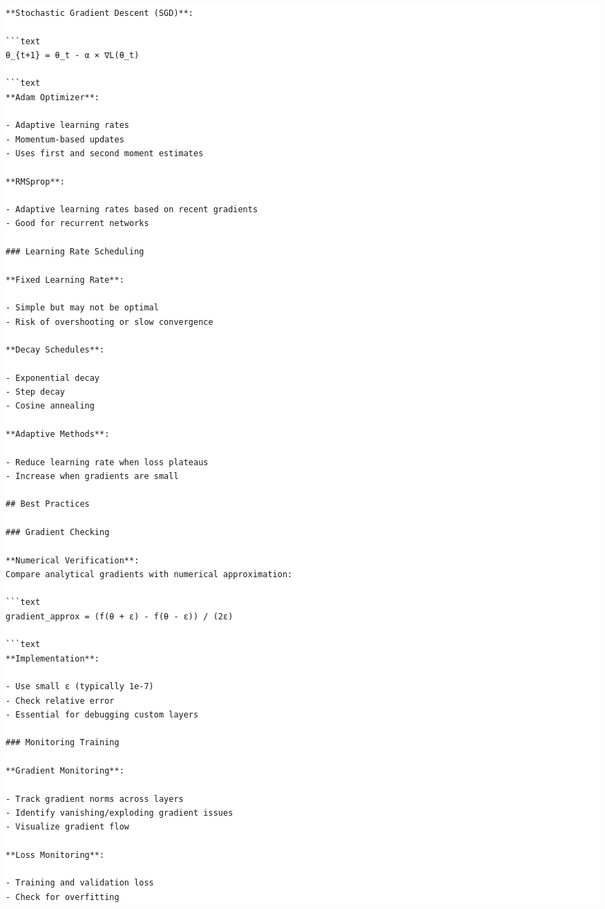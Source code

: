 ```text
**Stochastic Gradient Descent (SGD)**:

```text
θ_{t+1} = θ_t - α × ∇L(θ_t)

```text
**Adam Optimizer**:

- Adaptive learning rates
- Momentum-based updates
- Uses first and second moment estimates

**RMSprop**:

- Adaptive learning rates based on recent gradients
- Good for recurrent networks

### Learning Rate Scheduling

**Fixed Learning Rate**:

- Simple but may not be optimal
- Risk of overshooting or slow convergence

**Decay Schedules**:

- Exponential decay
- Step decay
- Cosine annealing

**Adaptive Methods**:

- Reduce learning rate when loss plateaus
- Increase when gradients are small

## Best Practices

### Gradient Checking

**Numerical Verification**:
Compare analytical gradients with numerical approximation:

```text
gradient_approx = (f(θ + ε) - f(θ - ε)) / (2ε)

```text
**Implementation**:

- Use small ε (typically 1e-7)
- Check relative error
- Essential for debugging custom layers

### Monitoring Training

**Gradient Monitoring**:

- Track gradient norms across layers
- Identify vanishing/exploding gradient issues
- Visualize gradient flow

**Loss Monitoring**:

- Training and validation loss
- Check for overfitting
```